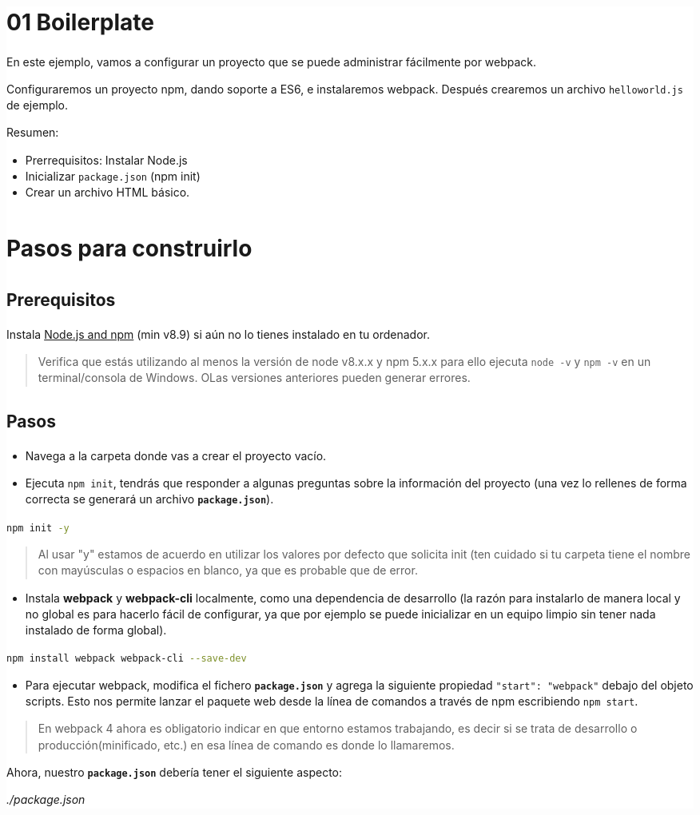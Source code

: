 # 01 Boilerplate

En este ejemplo, vamos a configurar un proyecto que se puede administrar fácilmente por webpack.

Configuraremos un proyecto npm, dando soporte a ES6, e instalaremos webpack.
Después crearemos un archivo `helloworld.js` de ejemplo.

Resumen:
 - Prerrequisitos: Instalar Node.js
 - Inicializar `package.json` (npm init)
 - Crear un archivo HTML básico.

# Pasos para construirlo

## Prerequisitos

Instala [Node.js and npm](https://nodejs.org/en/) (min v8.9) si aún no lo tienes instalado en tu ordenador.

> Verifica que estás utilizando al menos la versión de node v8.x.x y npm 5.x.x para ello ejecuta `node -v` y `npm -v` en un terminal/consola de Windows. OLas versiones anteriores pueden generar errores.

## Pasos

- Navega a la carpeta donde vas a crear el proyecto vacío.

- Ejecuta `npm init`, tendrás que responder a algunas preguntas sobre la información del proyecto (una vez lo rellenes de forma correcta se generará un archivo **`package.json`**).

```bash
npm init -y
```

> Al usar "y" estamos de acuerdo en utilizar los valores por defecto que solicita init (ten cuidado si tu carpeta tiene el nombre con mayúsculas o espacios en blanco, ya que es probable que de error.

- Instala **webpack** y **webpack-cli** localmente, como una dependencia de desarrollo (la razón para instalarlo de manera local y no global es para hacerlo fácil de configurar, ya que por ejemplo se puede inicializar en un equipo limpio sin tener nada instalado de forma global).

```bash
npm install webpack webpack-cli --save-dev
```

- Para ejecutar webpack, modifica el fichero **`package.json`** y agrega la siguiente propiedad `"start": "webpack"` debajo del objeto scripts. Esto nos permite lanzar el paquete web desde la línea de comandos a través de npm escribiendo `npm start`.

> En webpack 4 ahora es obligatorio indicar en que entorno estamos trabajando, es decir si se trata de desarrollo o producción(minificado, etc.) en esa línea de comando es donde lo llamaremos.

 Ahora, nuestro **`package.json`** debería tener el siguiente aspecto:

_./package.json_
